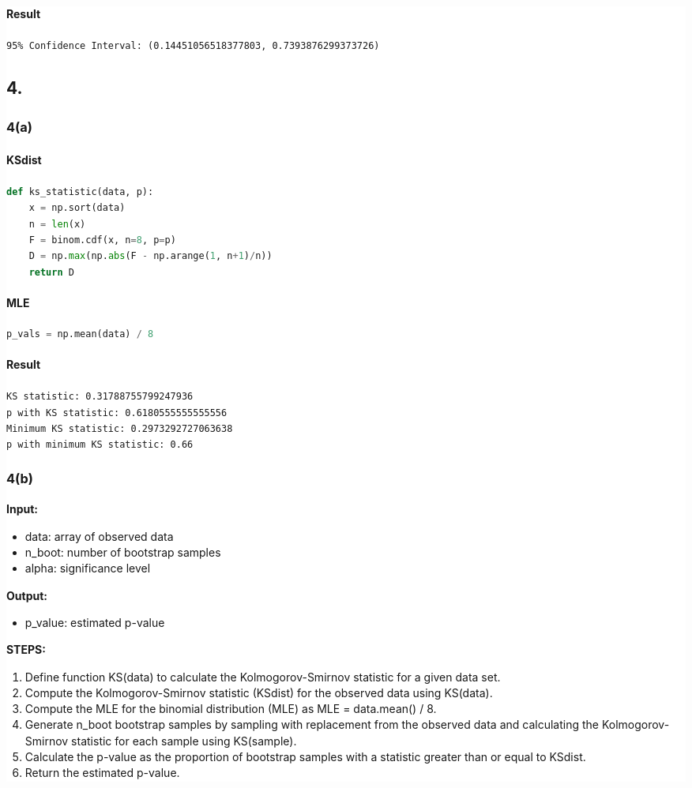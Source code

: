 #### Result

```
95% Confidence Interval: (0.14451056518377803, 0.7393876299373726)
```

## 4.

### 4(a)

#### KSdist

```python
def ks_statistic(data, p):
    x = np.sort(data)
    n = len(x)
    F = binom.cdf(x, n=8, p=p)
    D = np.max(np.abs(F - np.arange(1, n+1)/n))
    return D
```

#### MLE

```python
p_vals = np.mean(data) / 8
```

#### Result

```
KS statistic: 0.31788755799247936
p with KS statistic: 0.6180555555555556
Minimum KS statistic: 0.2973292727063638
p with minimum KS statistic: 0.66
```

### 4(b)

**Input:** 

- data: array of observed data
- n_boot: number of bootstrap samples
- alpha: significance level

**Output:**

- p_value: estimated p-value

**STEPS:**

1. Define function KS(data) to calculate the Kolmogorov-Smirnov statistic for a given data set.
2. Compute the Kolmogorov-Smirnov statistic (KSdist) for the observed data using KS(data).
3. Compute the MLE for the binomial distribution (MLE) as MLE = data.mean() / 8.
4. Generate n_boot bootstrap samples by sampling with replacement from the observed data and 
   calculating the Kolmogorov-Smirnov statistic for each sample using KS(sample).
5. Calculate the p-value as the proportion of bootstrap samples with a statistic greater than or 
   equal to KSdist.
6. Return the estimated p-value.
